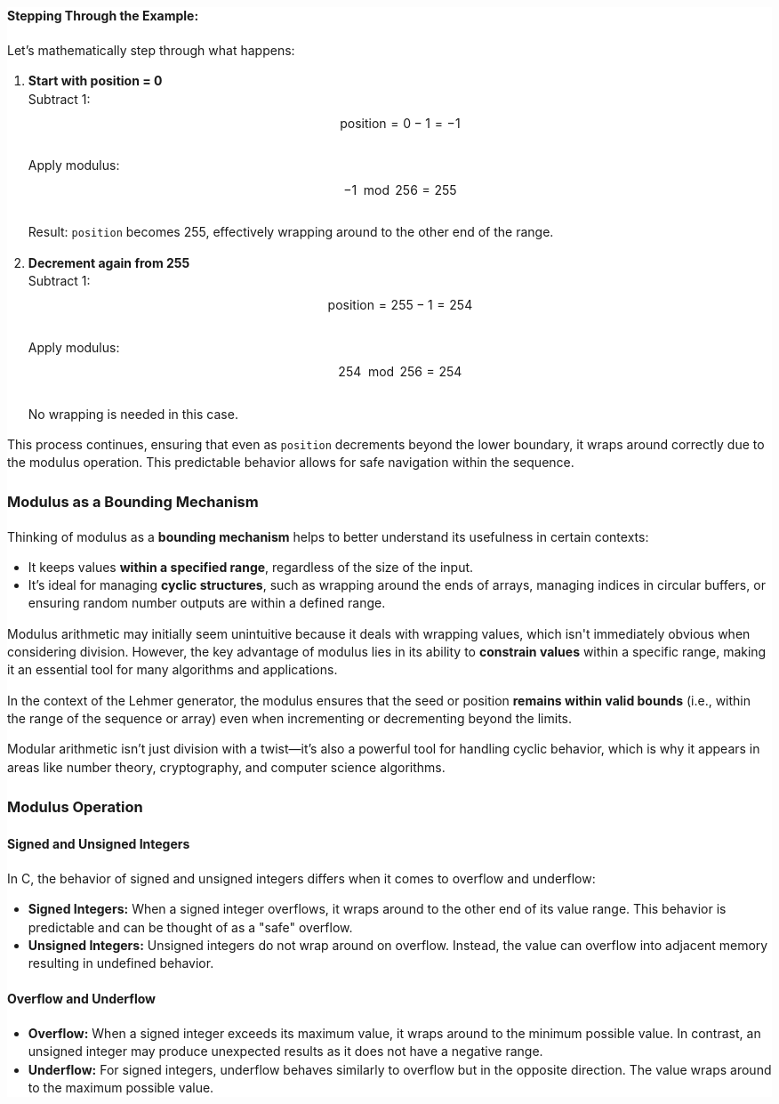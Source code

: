 #### Stepping Through the Example:
Let’s mathematically step through what happens:

1. **Start with position = 0**  
   Subtract 1:  
   $$\text{position} = 0 - 1 = -1$$  
   Apply modulus:  
   $$-1 \mod 256 = 255$$  
   Result: `position` becomes 255, effectively wrapping around to the other end of the range.

2. **Decrement again from 255**  
   Subtract 1:  
   $$\text{position} = 255 - 1 = 254$$  
   Apply modulus:  
   $$254 \mod 256 = 254$$  
   No wrapping is needed in this case.

This process continues, ensuring that even as `position` decrements beyond the lower boundary, it wraps around correctly due to the modulus operation. This predictable behavior allows for safe navigation within the sequence.

### Modulus as a Bounding Mechanism
Thinking of modulus as a **bounding mechanism** helps to better understand its usefulness in certain contexts:

- It keeps values **within a specified range**, regardless of the size of the input.
- It’s ideal for managing **cyclic structures**, such as wrapping around the ends of arrays, managing indices in circular buffers, or ensuring random number outputs are within a defined range.

Modulus arithmetic may initially seem unintuitive because it deals with wrapping values, which isn't immediately obvious when considering division. However, the key advantage of modulus lies in its ability to **constrain values** within a specific range, making it an essential tool for many algorithms and applications.

In the context of the Lehmer generator, the modulus ensures that the seed or position **remains within valid bounds** (i.e., within the range of the sequence or array) even when incrementing or decrementing beyond the limits.

Modular arithmetic isn’t just division with a twist—it’s also a powerful tool for handling cyclic behavior, which is why it appears in areas like number theory, cryptography, and computer science algorithms.

### Modulus Operation

#### Signed and Unsigned Integers
In C, the behavior of signed and unsigned integers differs when it comes to overflow and underflow:

- **Signed Integers:** When a signed integer overflows, it wraps around to the other end of its value range. This behavior is predictable and can be thought of as a "safe" overflow.
- **Unsigned Integers:** Unsigned integers do not wrap around on overflow. Instead, the value can overflow into adjacent memory resulting in undefined behavior.

#### Overflow and Underflow
- **Overflow:** When a signed integer exceeds its maximum value, it wraps around to the minimum possible value. In contrast, an unsigned integer may produce unexpected results as it does not have a negative range.
- **Underflow:** For signed integers, underflow behaves similarly to overflow but in the opposite direction. The value wraps around to the maximum possible value.
